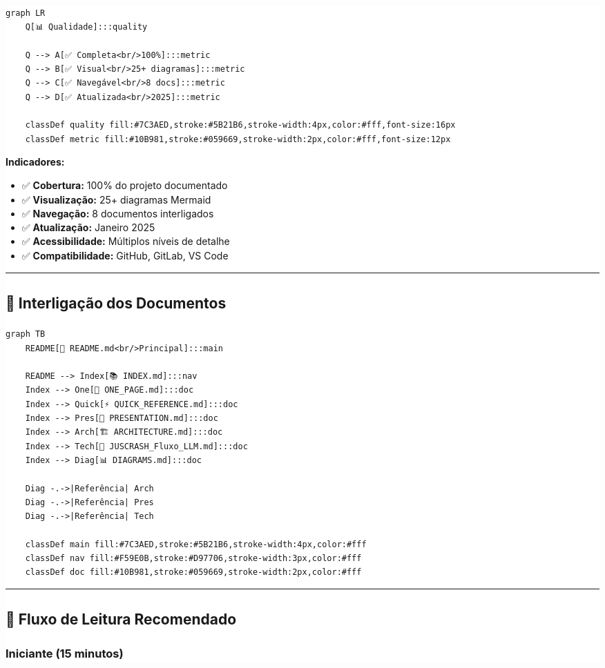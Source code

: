 ```mermaid
graph LR
    Q[📊 Qualidade]:::quality
    
    Q --> A[✅ Completa<br/>100%]:::metric
    Q --> B[✅ Visual<br/>25+ diagramas]:::metric
    Q --> C[✅ Navegável<br/>8 docs]:::metric
    Q --> D[✅ Atualizada<br/>2025]:::metric
    
    classDef quality fill:#7C3AED,stroke:#5B21B6,stroke-width:4px,color:#fff,font-size:16px
    classDef metric fill:#10B981,stroke:#059669,stroke-width:2px,color:#fff,font-size:12px
```

**Indicadores:**
- ✅ **Cobertura:** 100% do projeto documentado
- ✅ **Visualização:** 25+ diagramas Mermaid
- ✅ **Navegação:** 8 documentos interligados
- ✅ **Atualização:** Janeiro 2025
- ✅ **Acessibilidade:** Múltiplos níveis de detalhe
- ✅ **Compatibilidade:** GitHub, GitLab, VS Code

---

## 🔗 Interligação dos Documentos

```mermaid
graph TB
    README[📖 README.md<br/>Principal]:::main
    
    README --> Index[📚 INDEX.md]:::nav
    Index --> One[📄 ONE_PAGE.md]:::doc
    Index --> Quick[⚡ QUICK_REFERENCE.md]:::doc
    Index --> Pres[🎯 PRESENTATION.md]:::doc
    Index --> Arch[🏗️ ARCHITECTURE.md]:::doc
    Index --> Tech[📄 JUSCRASH_Fluxo_LLM.md]:::doc
    Index --> Diag[📊 DIAGRAMS.md]:::doc
    
    Diag -.->|Referência| Arch
    Diag -.->|Referência| Pres
    Diag -.->|Referência| Tech
    
    classDef main fill:#7C3AED,stroke:#5B21B6,stroke-width:4px,color:#fff
    classDef nav fill:#F59E0B,stroke:#D97706,stroke-width:3px,color:#fff
    classDef doc fill:#10B981,stroke:#059669,stroke-width:2px,color:#fff
```

---

## 🎯 Fluxo de Leitura Recomendado

### Iniciante (15 minutos)
